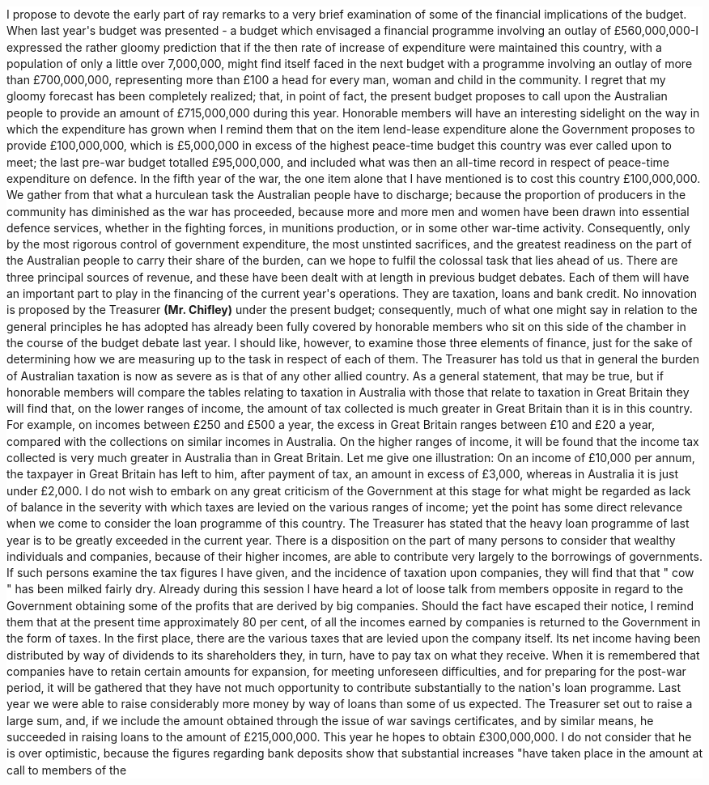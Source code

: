 I propose to devote the early part of ray remarks to a very brief examination of some of the financial implications of the budget. When last year's budget was presented - a budget which envisaged a financial programme involving an outlay of £560,000,000-I expressed the rather gloomy prediction that if the then rate of increase of expenditure were maintained this country, with a population of only a little over 7,000,000, might find itself faced in the next budget with a programme involving an outlay of more than £700,000,000, representing more than £100 a head for every man, woman and child in the community. I regret that my gloomy forecast has been completely realized; that, in point of fact, the present budget proposes to call upon the Australian people to provide an amount of £715,000,000 during this year. Honorable members will have an interesting sidelight on the way in which the expenditure has grown when I remind them that on the item lend-lease expenditure alone the Government proposes to provide £100,000,000, which is £5,000,000 in excess of the highest peace-time budget this country was ever called upon to meet; the last pre-war budget totalled £95,000,000, and included what was then an all-time record in respect of peace-time expenditure on defence. In the fifth year of the war, the one item alone that I have mentioned is to cost this country £100,000,000. We gather from that what a hurculean task the Australian people have to discharge; because the proportion of producers in the community has diminished as the war has proceeded, because more and more men and women have been drawn into essential defence services, whether in the fighting forces, in munitions production, or in some other war-time activity. Consequently, only by the most rigorous control of government expenditure, the most unstinted sacrifices, and the greatest readiness on the part of the Australian people to carry their share of the burden, can we hope to fulfil the colossal task that lies ahead of us. There are three principal sources of revenue, and these have been dealt with at length in previous budget debates. Each of them will have an important part to play in the financing of the current year's operations. They are taxation, loans and bank credit. No innovation is proposed by the Treasurer  **(Mr. Chifley)**  under the present budget; consequently, much of what one might say in relation to the general principles he has adopted has already been fully covered by honorable members who sit on this side of the chamber in the course of the budget debate last year. I should like, however, to examine those three elements of finance, just for the sake of determining how we are measuring up to the task in respect of each of them. The Treasurer has told us that in general the burden of Australian taxation is now as severe as is that of any other allied country. As a general statement, that may be true, but if honorable members will compare the tables relating to taxation in Australia with those that relate to taxation in Great Britain they will find that, on the lower ranges of income, the amount of tax collected is much greater in Great Britain than it is in this country. For example, on incomes between £250 and £500 a year, the excess in Great Britain ranges between £10 and £20 a year, compared with the collections on similar incomes in Australia. On the higher ranges of income, it will be found that the income tax collected is very much greater in Australia than in Great Britain. Let me give one illustration: On an income of £10,000 per annum, the taxpayer in Great Britain has left to him, after payment of tax, an amount in excess of £3,000, whereas in Australia it is just under £2,000. I do not wish to embark on any great criticism of the Government at this stage for what might be regarded as lack of balance in the severity with which taxes are levied on the various ranges of income; yet the point has some direct relevance when we come to consider the loan programme of this country. The Treasurer has stated that the heavy loan programme of last year is to be greatly exceeded in the current year. There is a disposition on the part of many persons to consider that wealthy individuals and companies, because of their higher incomes, are able to contribute very largely to the borrowings of governments. If such persons examine the tax figures I have given, and the incidence of taxation upon companies, they will find that that " cow " has been milked fairly dry. Already during this session I have heard a lot of loose talk from members opposite in regard to the Government obtaining some of the profits that are derived by big companies. Should the fact have escaped their notice, I remind them that at the present time approximately 80 per cent, of all the incomes earned by companies is returned to the Government in the form of taxes. In the first place, there are the various taxes that are levied upon the company itself. Its net income having been distributed by way of dividends to its shareholders they, in turn, have to pay tax on what they receive. When it is remembered that companies have to retain certain amounts for expansion, for meeting unforeseen difficulties, and for preparing for the post-war period, it will be gathered that they have not much opportunity to contribute substantially to the nation's loan programme. Last year we were able to raise considerably more money by way of loans than some of us expected. The Treasurer set out to raise a large sum, and, if we include the amount obtained through the issue of war savings certificates, and by similar means, he succeeded in raising loans to the amount of £215,000,000. This year he hopes to obtain £300,000,000. I do not consider that he is over optimistic, because the figures regarding bank deposits show that substantial increases "have taken place in the amount at call to members of the